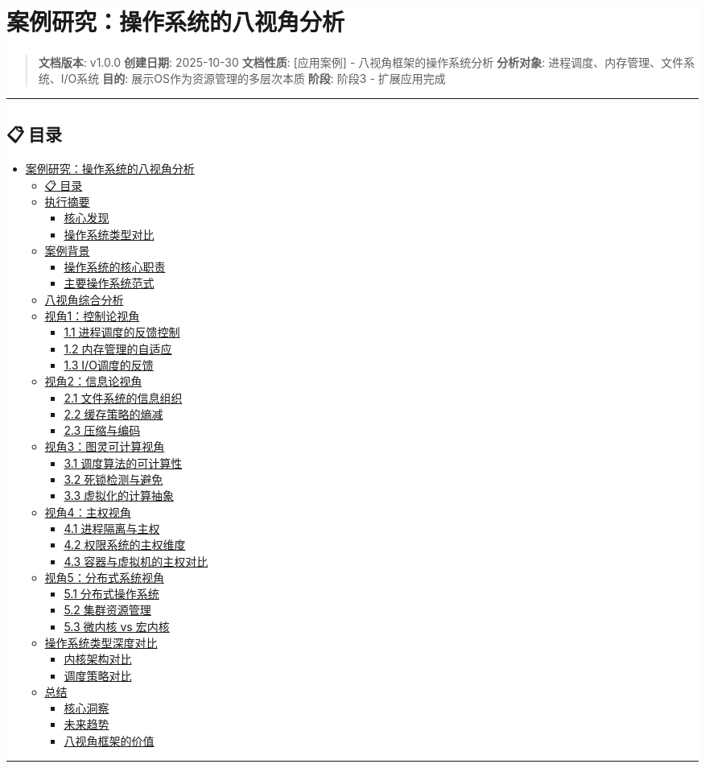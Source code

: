 # 案例研究：操作系统的八视角分析

> **文档版本**: v1.0.0
> **创建日期**: 2025-10-30
> **文档性质**: [应用案例] - 八视角框架的操作系统分析
> **分析对象**: 进程调度、内存管理、文件系统、I/O系统
> **目的**: 展示OS作为资源管理的多层次本质
> **阶段**: 阶段3 - 扩展应用完成

---

## 📋 目录

- [案例研究：操作系统的八视角分析](#案例研究操作系统的八视角分析)
  - [📋 目录](#-目录)
  - [执行摘要](#执行摘要)
    - [核心发现](#核心发现)
    - [操作系统类型对比](#操作系统类型对比)
  - [案例背景](#案例背景)
    - [操作系统的核心职责](#操作系统的核心职责)
    - [主要操作系统范式](#主要操作系统范式)
  - [八视角综合分析](#八视角综合分析)
  - [视角1：控制论视角](#视角1控制论视角)
    - [1.1 进程调度的反馈控制](#11-进程调度的反馈控制)
    - [1.2 内存管理的自适应](#12-内存管理的自适应)
    - [1.3 I/O调度的反馈](#13-io调度的反馈)
  - [视角2：信息论视角](#视角2信息论视角)
    - [2.1 文件系统的信息组织](#21-文件系统的信息组织)
    - [2.2 缓存策略的熵减](#22-缓存策略的熵减)
    - [2.3 压缩与编码](#23-压缩与编码)
  - [视角3：图灵可计算视角](#视角3图灵可计算视角)
    - [3.1 调度算法的可计算性](#31-调度算法的可计算性)
    - [3.2 死锁检测与避免](#32-死锁检测与避免)
    - [3.3 虚拟化的计算抽象](#33-虚拟化的计算抽象)
  - [视角4：主权视角](#视角4主权视角)
    - [4.1 进程隔离与主权](#41-进程隔离与主权)
    - [4.2 权限系统的主权维度](#42-权限系统的主权维度)
    - [4.3 容器与虚拟机的主权对比](#43-容器与虚拟机的主权对比)
  - [视角5：分布式系统视角](#视角5分布式系统视角)
    - [5.1 分布式操作系统](#51-分布式操作系统)
    - [5.2 集群资源管理](#52-集群资源管理)
    - [5.3 微内核 vs 宏内核](#53-微内核-vs-宏内核)
  - [操作系统类型深度对比](#操作系统类型深度对比)
    - [内核架构对比](#内核架构对比)
    - [调度策略对比](#调度策略对比)
  - [总结](#总结)
    - [核心洞察](#核心洞察)
    - [未来趋势](#未来趋势)
    - [八视角框架的价值](#八视角框架的价值)

---